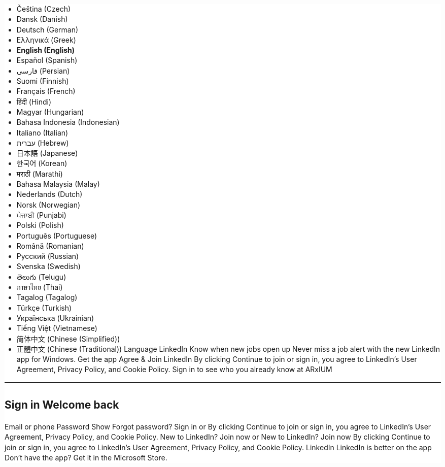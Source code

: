 + Čeština (Czech)
+ Dansk (Danish)
+ Deutsch (German)
+ Ελληνικά (Greek)
+ **English (English)**
+ Español (Spanish)
+ فارسی (Persian)
+ Suomi (Finnish)
+ Français (French)
+ हिंदी (Hindi)
+ Magyar (Hungarian)
+ Bahasa Indonesia (Indonesian)
+ Italiano (Italian)
+ עברית (Hebrew)
+ 日本語 (Japanese)
+ 한국어 (Korean)
+ मराठी (Marathi)
+ Bahasa Malaysia (Malay)
+ Nederlands (Dutch)
+ Norsk (Norwegian)
+ ਪੰਜਾਬੀ (Punjabi)
+ Polski (Polish)
+ Português (Portuguese)
+ Română (Romanian)
+ Русский (Russian)
+ Svenska (Swedish)
+ తెలుగు (Telugu)
+ ภาษาไทย (Thai)
+ Tagalog (Tagalog)
+ Türkçe (Turkish)
+ Українська (Ukrainian)
+ Tiếng Việt (Vietnamese)
+ 简体中文 (Chinese (Simplified))
+ 正體中文 (Chinese (Traditional))
Language
LinkedIn
Know when new jobs open up
Never miss a job alert with the new LinkedIn app for Windows.
Get the app
Agree & Join LinkedIn
By clicking Continue to join or sign in, you agree to LinkedIn’s User Agreement, Privacy Policy, and Cookie Policy.
Sign in to see who you already know at ARxIUM
---------------------------------------------
Sign in
Welcome back
------------
Email or phone
Password
Show
Forgot password?
Sign in
or
By clicking Continue to join or sign in, you agree to LinkedIn’s User Agreement, Privacy Policy, and Cookie Policy.
New to LinkedIn? Join now
or
New to LinkedIn? Join now
By clicking Continue to join or sign in, you agree to LinkedIn’s User Agreement, Privacy Policy, and Cookie Policy.
LinkedIn
LinkedIn is better on the app
Don’t have the app? Get it in the Microsoft Store.